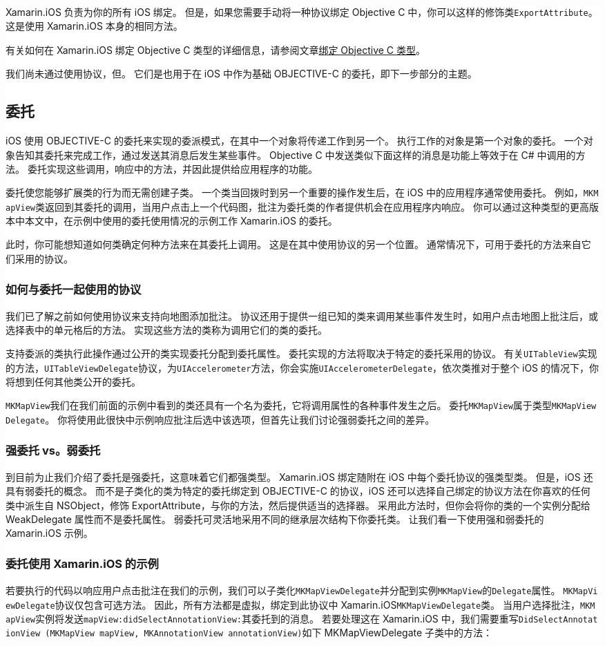 Xamarin.iOS 负责为你的所有 iOS 绑定。 但是，如果您需要手动将一种协议绑定 Objective C 中，你可以这样的修饰类`ExportAttribute`。 这是使用 Xamarin.iOS 本身的相同方法。

有关如何在 Xamarin.iOS 绑定 Objective C 类型的详细信息，请参阅文章[绑定 Objective C 类型](~/ios/platform/binding-objective-c/index.md)。

我们尚未通过使用协议，但。 它们是也用于在 iOS 中作为基础 OBJECTIVE-C 的委托，即下一步部分的主题。

 <a name="Delegates" />


## <a name="delegates"></a>委托

iOS 使用 OBJECTIVE-C 的委托来实现的委派模式，在其中一个对象将传递工作到另一个。 执行工作的对象是第一个对象的委托。 一个对象告知其委托来完成工作，通过发送其消息后发生某些事件。 Objective C 中发送类似下面这样的消息是功能上等效于在 C# 中调用的方法。 委托实现这些调用，响应中的方法，并因此提供给应用程序的功能。

委托使您能够扩展类的行为而无需创建子类。 一个类当回拨时到另一个重要的操作发生后，在 iOS 中的应用程序通常使用委托。 例如，`MKMapView`类返回到其委托的调用，当用户点击上一个代码图，批注为委托类的作者提供机会在应用程序内响应。 你可以通过这种类型的更高版本中本文中，在示例中使用的委托使用情况的示例工作 Xamarin.iOS 的委托。

此时，你可能想知道如何类确定何种方法来在其委托上调用。 这是在其中使用协议的另一个位置。 通常情况下，可用于委托的方法来自它们采用的协议。

 <a name="How_Protocols_are_used_with_Delegates" />


### <a name="how-protocols-are-used-with-delegates"></a>如何与委托一起使用的协议

我们已了解之前如何使用协议来支持向地图添加批注。
协议还用于提供一组已知的类来调用某些事件发生时，如用户点击地图上批注后，或选择表中的单元格后的方法。 实现这些方法的类称为调用它们的类的委托。

支持委派的类执行此操作通过公开的类实现委托分配到委托属性。 委托实现的方法将取决于特定的委托采用的协议。 有关`UITableView`实现的方法，`UITableViewDelegate`协议，为`UIAccelerometer`方法，你会实施`UIAccelerometerDelegate`，依次类推对于整个 iOS 的情况下，你将想到任何其他类公开的委托。

`MKMapView`我们在我们前面的示例中看到的类还具有一个名为委托，它将调用属性的各种事件发生之后。 委托`MKMapView`属于类型`MKMapViewDelegate`。
你将使用此很快中示例响应批注后选中该选项，但首先让我们讨论强弱委托之间的差异。

 <a name="Strong_Delegates_vs._Weak_Delegates" />


### <a name="strong-delegates-vs-weak-delegates"></a>强委托 vs。弱委托

到目前为止我们介绍了委托是强委托，这意味着它们都强类型。 Xamarin.iOS 绑定随附在 iOS 中每个委托协议的强类型类。 但是，iOS 还具有弱委托的概念。 而不是子类化的类为特定的委托绑定到 OBJECTIVE-C 的协议，iOS 还可以选择自己绑定的协议方法在你喜欢的任何类中派生自 NSObject，修饰 ExportAttribute，与你的方法，然后提供适当的选择器。
采用此方法时，但你会将你的类的一个实例分配给 WeakDelegate 属性而不是委托属性。 弱委托可灵活地采用不同的继承层次结构下你委托类。 让我们看一下使用强和弱委托的 Xamarin.iOS 示例。

 <a name="Example_using_a_Delegate_with_Xamarin.iOS" />


### <a name="example-using-a-delegate-with-xamarinios"></a>委托使用 Xamarin.iOS 的示例

若要执行的代码以响应用户点击批注在我们的示例，我们可以子类化`MKMapViewDelegate`并分配到实例`MKMapView`的`Delegate`属性。 `MKMapViewDelegate`协议仅包含可选方法。
因此，所有方法都是虚拟，绑定到此协议中 Xamarin.iOS`MKMapViewDelegate`类。 当用户选择批注，`MKMapView`实例将发送`mapView:didSelectAnnotationView:`其委托到的消息。 若要处理这在 Xamarin.iOS 中，我们需要重写`DidSelectAnnotationView (MKMapView mapView, MKAnnotationView annotationView)`如下 MKMapViewDelegate 子类中的方法：
